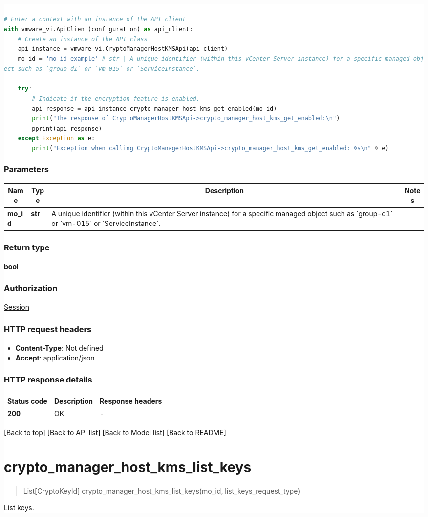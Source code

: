 ```python

# Enter a context with an instance of the API client
with vmware_vi.ApiClient(configuration) as api_client:
    # Create an instance of the API class
    api_instance = vmware_vi.CryptoManagerHostKMSApi(api_client)
    mo_id = 'mo_id_example' # str | A unique identifier (within this vCenter Server instance) for a specific managed object such as `group-d1` or `vm-015` or `ServiceInstance`.

    try:
        # Indicate if the encryption feature is enabled. 
        api_response = api_instance.crypto_manager_host_kms_get_enabled(mo_id)
        print("The response of CryptoManagerHostKMSApi->crypto_manager_host_kms_get_enabled:\n")
        pprint(api_response)
    except Exception as e:
        print("Exception when calling CryptoManagerHostKMSApi->crypto_manager_host_kms_get_enabled: %s\n" % e)
```



### Parameters

Name | Type | Description  | Notes
------------- | ------------- | ------------- | -------------
 **mo_id** | **str**| A unique identifier (within this vCenter Server instance) for a specific managed object such as &#x60;group-d1&#x60; or &#x60;vm-015&#x60; or &#x60;ServiceInstance&#x60;. | 

### Return type

**bool**

### Authorization

[Session](../README.md#Session)

### HTTP request headers

 - **Content-Type**: Not defined
 - **Accept**: application/json

### HTTP response details
| Status code | Description | Response headers |
|-------------|-------------|------------------|
**200** | OK  |  -  |

[[Back to top]](#) [[Back to API list]](../README.md#documentation-for-api-endpoints) [[Back to Model list]](../README.md#documentation-for-models) [[Back to README]](../README.md)

# **crypto_manager_host_kms_list_keys**
> List[CryptoKeyId] crypto_manager_host_kms_list_keys(mo_id, list_keys_request_type)

List keys. 
